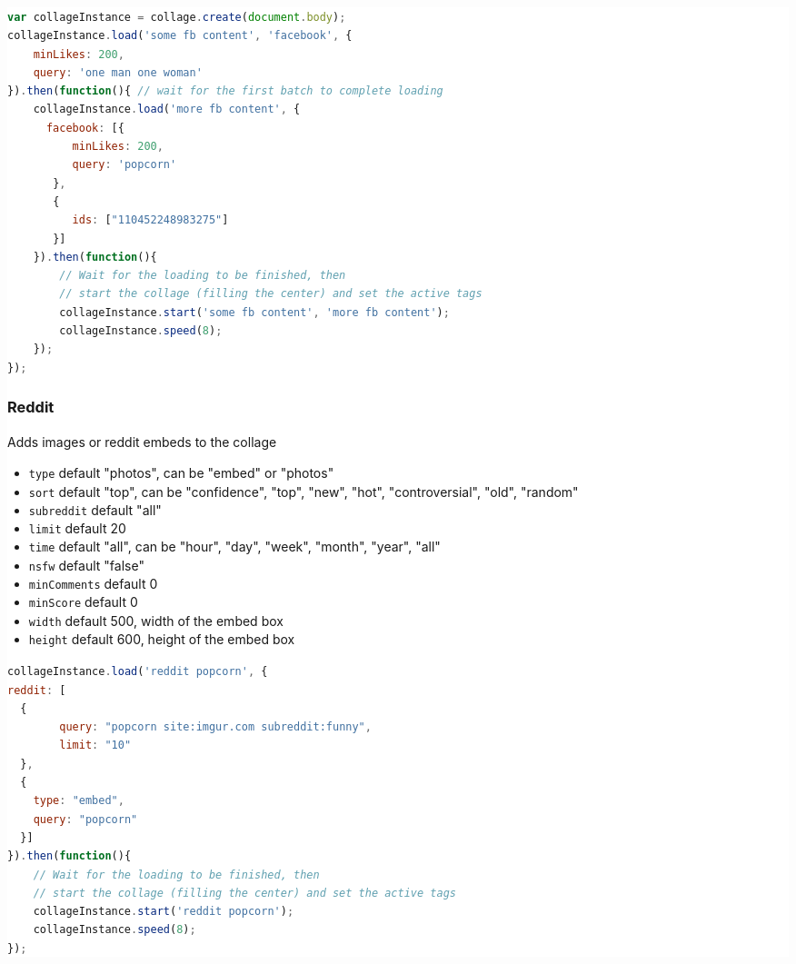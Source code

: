```javascript
var collageInstance = collage.create(document.body);
collageInstance.load('some fb content', 'facebook', {
    minLikes: 200,
    query: 'one man one woman'
}).then(function(){ // wait for the first batch to complete loading
	collageInstance.load('more fb content', {
	  facebook: [{    
	      minLikes: 200,
	      query: 'popcorn'
	   },
	   {
	      ids: ["110452248983275"]
	   }]
	}).then(function(){
		// Wait for the loading to be finished, then
		// start the collage (filling the center) and set the active tags
		collageInstance.start('some fb content', 'more fb content');
		collageInstance.speed(8);
	});	
});

```

### Reddit
Adds images or reddit embeds to the collage

* `type` default "photos", can be "embed" or "photos"
* `sort` default "top", can be "confidence", "top", "new", "hot", "controversial", "old", "random"
* `subreddit` default "all"
* `limit` default 20
* `time` default "all", can be "hour", "day", "week", "month", "year", "all"
* `nsfw` default "false"
* `minComments` default 0
* `minScore` default 0
* `width` default 500, width of the embed box
* `height` default 600, height of the embed box

```javascript
collageInstance.load('reddit popcorn', {
reddit: [
  {
		query: "popcorn site:imgur.com subreddit:funny",
		limit: "10"
  },
  {
  	type: "embed",
  	query: "popcorn"
  }]
}).then(function(){
	// Wait for the loading to be finished, then
	// start the collage (filling the center) and set the active tags
	collageInstance.start('reddit popcorn');
	collageInstance.speed(8);        
});
```
